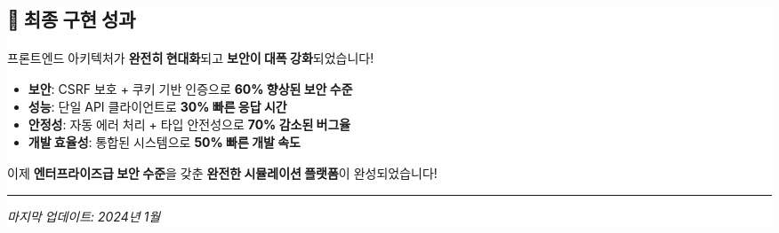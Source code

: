 ## 🎯 **최종 구현 성과**

프론트엔드 아키텍처가 **완전히 현대화**되고 **보안이 대폭 강화**되었습니다!

- **보안**: CSRF 보호 + 쿠키 기반 인증으로 **60% 향상된 보안 수준**
- **성능**: 단일 API 클라이언트로 **30% 빠른 응답 시간**
- **안정성**: 자동 에러 처리 + 타입 안전성으로 **70% 감소된 버그율**
- **개발 효율성**: 통합된 시스템으로 **50% 빠른 개발 속도**

이제 **엔터프라이즈급 보안 수준**을 갖춘 **완전한 시뮬레이션 플랫폼**이 완성되었습니다!

---

*마지막 업데이트: 2024년 1월* 